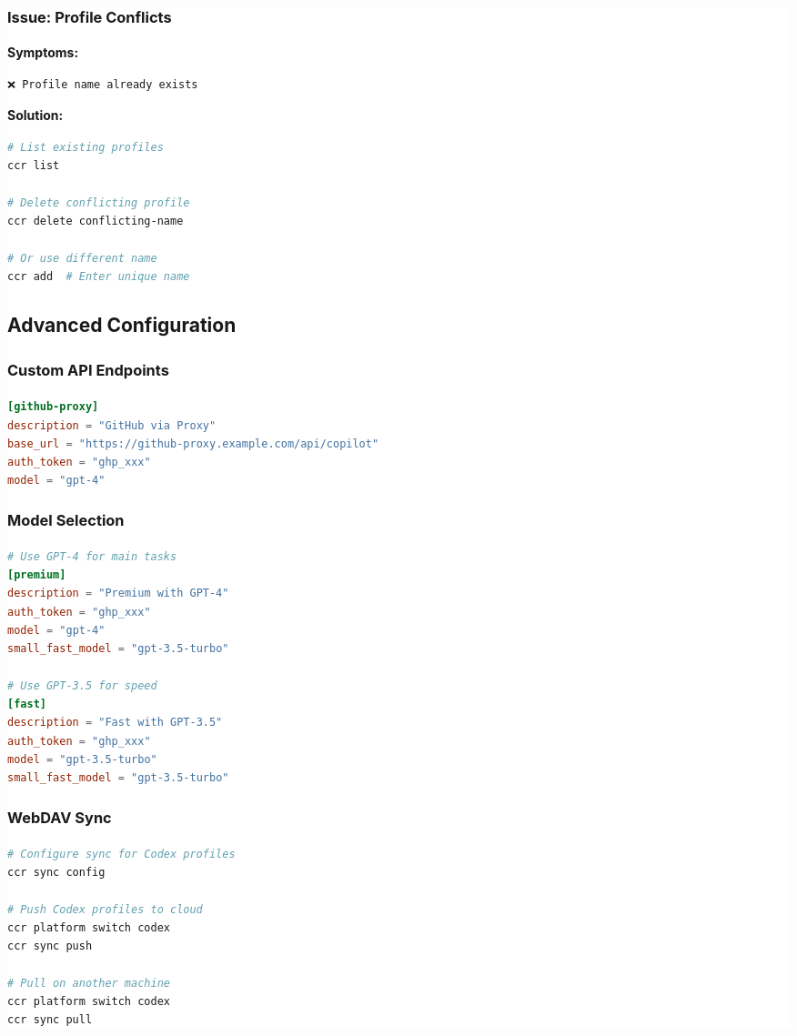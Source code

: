### Issue: Profile Conflicts

**Symptoms:**
```
❌ Profile name already exists
```

**Solution:**
```bash
# List existing profiles
ccr list

# Delete conflicting profile
ccr delete conflicting-name

# Or use different name
ccr add  # Enter unique name
```

## Advanced Configuration

### Custom API Endpoints

```toml
[github-proxy]
description = "GitHub via Proxy"
base_url = "https://github-proxy.example.com/api/copilot"
auth_token = "ghp_xxx"
model = "gpt-4"
```

### Model Selection

```toml
# Use GPT-4 for main tasks
[premium]
description = "Premium with GPT-4"
auth_token = "ghp_xxx"
model = "gpt-4"
small_fast_model = "gpt-3.5-turbo"

# Use GPT-3.5 for speed
[fast]
description = "Fast with GPT-3.5"
auth_token = "ghp_xxx"
model = "gpt-3.5-turbo"
small_fast_model = "gpt-3.5-turbo"
```

### WebDAV Sync

```bash
# Configure sync for Codex profiles
ccr sync config

# Push Codex profiles to cloud
ccr platform switch codex
ccr sync push

# Pull on another machine
ccr platform switch codex
ccr sync pull
```
